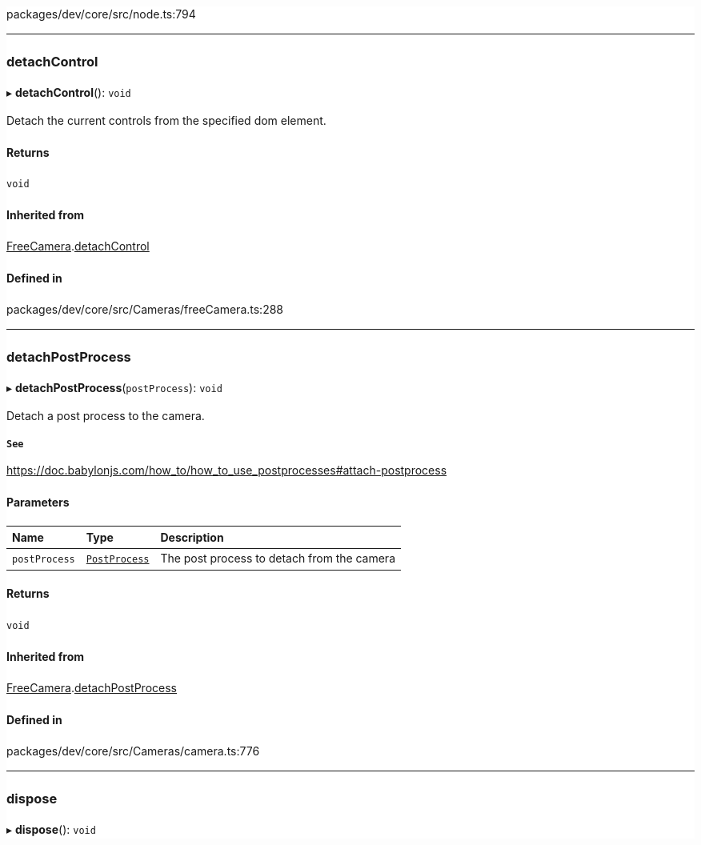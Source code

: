 packages/dev/core/src/node.ts:794

___

### detachControl

▸ **detachControl**(): `void`

Detach the current controls from the specified dom element.

#### Returns

`void`

#### Inherited from

[FreeCamera](FreeCamera.md).[detachControl](FreeCamera.md#detachcontrol)

#### Defined in

packages/dev/core/src/Cameras/freeCamera.ts:288

___

### detachPostProcess

▸ **detachPostProcess**(`postProcess`): `void`

Detach a post process to the camera.

**`See`**

https://doc.babylonjs.com/how_to/how_to_use_postprocesses#attach-postprocess

#### Parameters

| Name | Type | Description |
| :------ | :------ | :------ |
| `postProcess` | [`PostProcess`](PostProcess.md) | The post process to detach from the camera |

#### Returns

`void`

#### Inherited from

[FreeCamera](FreeCamera.md).[detachPostProcess](FreeCamera.md#detachpostprocess)

#### Defined in

packages/dev/core/src/Cameras/camera.ts:776

___

### dispose

▸ **dispose**(): `void`
